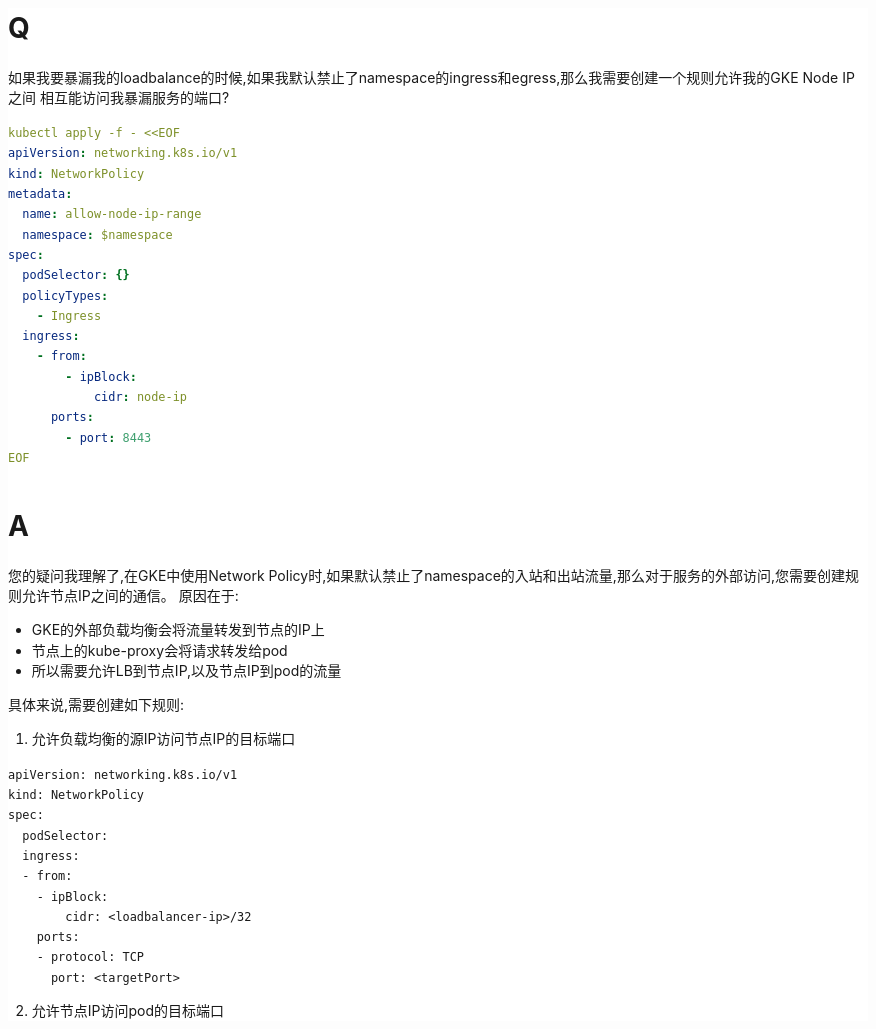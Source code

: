 ```
```
# Q
如果我要暴漏我的loadbalance的时候,如果我默认禁止了namespace的ingress和egress,那么我需要创建一个规则允许我的GKE Node IP之间 相互能访问我暴漏服务的端口?

```yaml
kubectl apply -f - <<EOF
apiVersion: networking.k8s.io/v1
kind: NetworkPolicy
metadata:
  name: allow-node-ip-range
  namespace: $namespace
spec:
  podSelector: {}
  policyTypes:
    - Ingress
  ingress:
    - from:
        - ipBlock:
            cidr: node-ip
      ports:
        - port: 8443
EOF
```

# A
您的疑问我理解了,在GKE中使用Network Policy时,如果默认禁止了namespace的入站和出站流量,那么对于服务的外部访问,您需要创建规则允许节点IP之间的通信。
原因在于:
- GKE的外部负载均衡会将流量转发到节点的IP上
- 节点上的kube-proxy会将请求转发给pod
- 所以需要允许LB到节点IP,以及节点IP到pod的流量

具体来说,需要创建如下规则:

1. 允许负载均衡的源IP访问节点IP的目标端口

```
apiVersion: networking.k8s.io/v1
kind: NetworkPolicy
spec:
  podSelector:
  ingress:
  - from:
    - ipBlock:
        cidr: <loadbalancer-ip>/32
    ports:
    - protocol: TCP
      port: <targetPort>
```

2. 允许节点IP访问pod的目标端口
